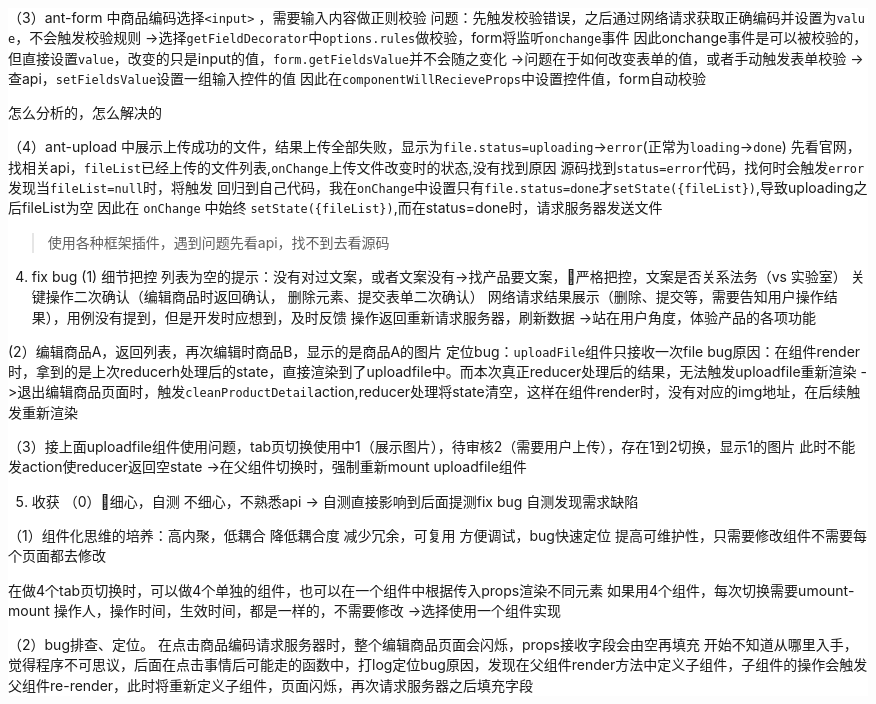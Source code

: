 （3）ant-form 中商品编码选择`<input>` ，需要输入内容做正则校验
    问题：先触发校验错误，之后通过网络请求获取正确编码并设置为`value`，不会触发校验规则
    ->选择`getFieldDecorator`中`options.rules`做校验，form将监听`onchange`事件
    因此onchange事件是可以被校验的，但直接设置`value`，改变的只是input的值，`form.getFieldsValue`并不会随之变化
    ->问题在于如何改变表单的值，或者手动触发表单校验
    ->查api，`setFieldsValue`设置一组输入控件的值
    因此在`componentWillRecieveProps`中设置控件值，form自动校验

怎么分析的，怎么解决的

（4）ant-upload 中展示上传成功的文件，结果上传全部失败，显示为`file.status=uploading`->`error`(正常为`loading`->`done`)
    先看官网，找相关api，`fileList`已经上传的文件列表,`onChange`上传文件改变时的状态,没有找到原因
    源码找到`status=error`代码，找何时会触发`error`
    发现当`fileList=null`时，将触发
    回归到自己代码，我在`onChange`中设置只有`file.status=done`才`setState({fileList})`,导致uploading之后fileList为空
    因此在 `onChange` 中始终 `setState({fileList})`,而在status=done时，请求服务器发送文件
>使用各种框架插件，遇到问题先看api，找不到去看源码


4. fix bug
(1) 细节把控
列表为空的提示：没有对过文案，或者文案没有->找产品要文案，严格把控，文案是否关系法务（vs 实验室）
关键操作二次确认（编辑商品时返回确认， 删除元素、提交表单二次确认）
网络请求结果展示（删除、提交等，需要告知用户操作结果），用例没有提到，但是开发时应想到，及时反馈
操作返回重新请求服务器，刷新数据
->站在用户角度，体验产品的各项功能

(2）编辑商品A，返回列表，再次编辑时商品B，显示的是商品A的图片
定位bug：`uploadFile`组件只接收一次file
bug原因：在组件render时，拿到的是上次reducerh处理后的state，直接渲染到了uploadfile中。而本次真正reducer处理后的结果，无法触发uploadfile重新渲染
->退出编辑商品页面时，触发`cleanProductDetail`action,reducer处理将state清空，这样在组件render时，没有对应的img地址，在后续触发重新渲染

（3）接上面uploadfile组件使用问题，tab页切换使用中1（展示图片），待审核2（需要用户上传），存在1到2切换，显示1的图片
此时不能发action使reducer返回空state
->在父组件切换时，强制重新mount uploadfile组件

5. 收获
（0）细心，自测
不细心，不熟悉api -> 
自测直接影响到后面提测fix bug
自测发现需求缺陷

（1）组件化思维的培养：高内聚，低耦合
降低耦合度
减少冗余，可复用
方便调试，bug快速定位
提高可维护性，只需要修改组件不需要每个页面都去修改

在做4个tab页切换时，可以做4个单独的组件，也可以在一个组件中根据传入props渲染不同元素
如果用4个组件，每次切换需要umount-mount
操作人，操作时间，生效时间，都是一样的，不需要修改
->选择使用一个组件实现

（2）bug排查、定位。
在点击商品编码请求服务器时，整个编辑商品页面会闪烁，props接收字段会由空再填充
开始不知道从哪里入手，觉得程序不可思议，后面在点击事情后可能走的函数中，打log定位bug原因，发现在父组件render方法中定义子组件，子组件的操作会触发父组件re-render，此时将重新定义子组件，页面闪烁，再次请求服务器之后填充字段
